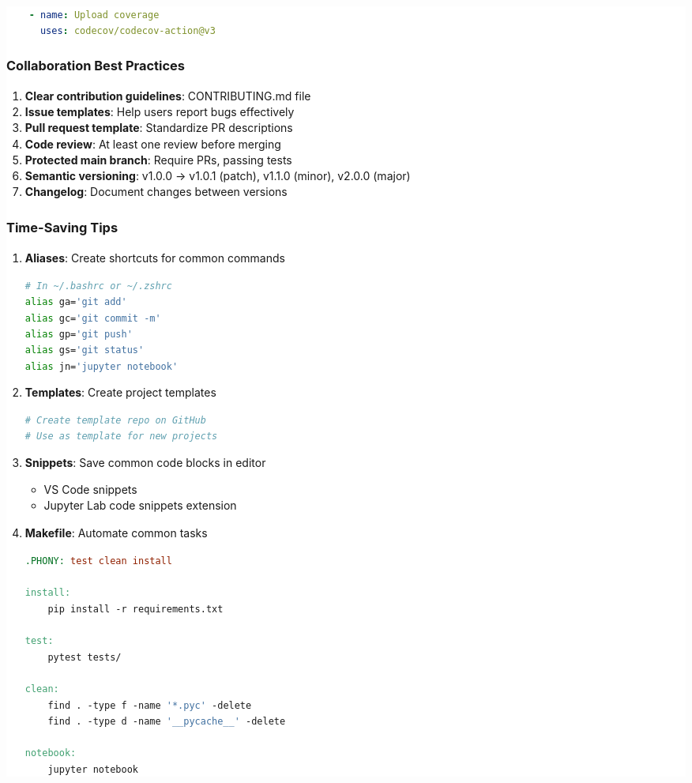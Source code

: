 ```yaml
    - name: Upload coverage
      uses: codecov/codecov-action@v3
```

### Collaboration Best Practices

1. **Clear contribution guidelines**: CONTRIBUTING.md file
2. **Issue templates**: Help users report bugs effectively
3. **Pull request template**: Standardize PR descriptions
4. **Code review**: At least one review before merging
5. **Protected main branch**: Require PRs, passing tests
6. **Semantic versioning**: v1.0.0 → v1.0.1 (patch), v1.1.0 (minor), v2.0.0 (major)
7. **Changelog**: Document changes between versions

### Time-Saving Tips

1. **Aliases**: Create shortcuts for common commands
   ```bash
   # In ~/.bashrc or ~/.zshrc
   alias ga='git add'
   alias gc='git commit -m'
   alias gp='git push'
   alias gs='git status'
   alias jn='jupyter notebook'
   ```

2. **Templates**: Create project templates
   ```bash
   # Create template repo on GitHub
   # Use as template for new projects
   ```

3. **Snippets**: Save common code blocks in editor
   - VS Code snippets
   - Jupyter Lab code snippets extension

4. **Makefile**: Automate common tasks
   ```makefile
   .PHONY: test clean install
   
   install:
       pip install -r requirements.txt
   
   test:
       pytest tests/
   
   clean:
       find . -type f -name '*.pyc' -delete
       find . -type d -name '__pycache__' -delete
   
   notebook:
       jupyter notebook
   ```
